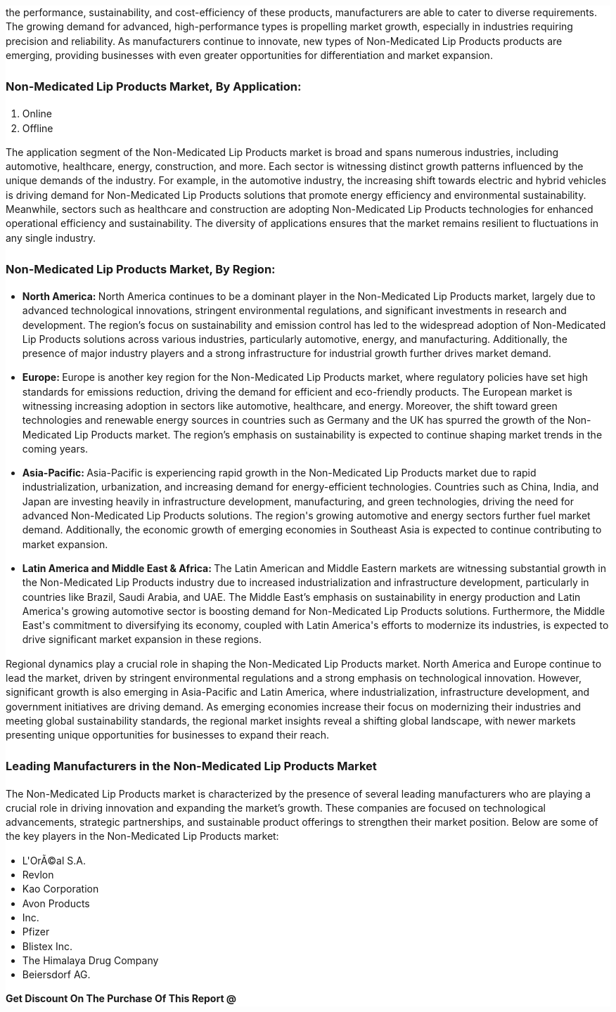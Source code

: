 the performance, sustainability, and cost-efficiency of these products, manufacturers are able to cater to diverse requirements. The growing demand for advanced, high-performance types is propelling market growth, especially in industries requiring precision and reliability. As manufacturers continue to innovate, new types of Non-Medicated Lip Products products are emerging, providing businesses with even greater opportunities for differentiation and market expansion.</p><h3>Non-Medicated Lip Products Market,&nbsp;By Application:</h3><ol><li>Online<li> Offline</li></ol><p>The application segment of the Non-Medicated Lip Products market is broad and spans numerous industries, including automotive, healthcare, energy, construction, and more. Each sector is witnessing distinct growth patterns influenced by the unique demands of the industry. For example, in the automotive industry, the increasing shift towards electric and hybrid vehicles is driving demand for Non-Medicated Lip Products solutions that promote energy efficiency and environmental sustainability. Meanwhile, sectors such as healthcare and construction are adopting Non-Medicated Lip Products technologies for enhanced operational efficiency and sustainability. The diversity of applications ensures that the market remains resilient to fluctuations in any single industry.</p><h3>Non-Medicated Lip Products Market, By Region:</h3><ul><li><p><strong>North America:&nbsp;</strong>North America continues to be a dominant player in the Non-Medicated Lip Products market, largely due to advanced technological innovations, stringent environmental regulations, and significant investments in research and development. The region&rsquo;s focus on sustainability and emission control has led to the widespread adoption of Non-Medicated Lip Products solutions across various industries, particularly automotive, energy, and manufacturing. Additionally, the presence of major industry players and a strong infrastructure for industrial growth further drives market demand.</p></li><li><p><strong><strong>Europe:&nbsp;</strong></strong>Europe is another key region for the Non-Medicated Lip Products market, where regulatory policies have set high standards for emissions reduction, driving the demand for efficient and eco-friendly products. The European market is witnessing increasing adoption in sectors like automotive, healthcare, and energy. Moreover, the shift toward green technologies and renewable energy sources in countries such as Germany and the UK has spurred the growth of the Non-Medicated Lip Products market. The region&rsquo;s emphasis on sustainability is expected to continue shaping market trends in the coming years.</p></li><li><p><strong><strong>Asia-Pacific:&nbsp;</strong></strong>Asia-Pacific is experiencing rapid growth in the Non-Medicated Lip Products market due to rapid industrialization, urbanization, and increasing demand for energy-efficient technologies. Countries such as China, India, and Japan are investing heavily in infrastructure development, manufacturing, and green technologies, driving the need for advanced Non-Medicated Lip Products solutions. The region's growing automotive and energy sectors further fuel market demand. Additionally, the economic growth of emerging economies in Southeast Asia is expected to continue contributing to market expansion.</p></li><li><p><strong><strong>Latin America and Middle East &amp; Africa:&nbsp;</strong></strong>The Latin American and Middle Eastern markets are witnessing substantial growth in the Non-Medicated Lip Products industry due to increased industrialization and infrastructure development, particularly in countries like Brazil, Saudi Arabia, and UAE. The Middle East&rsquo;s emphasis on sustainability in energy production and Latin America's growing automotive sector is boosting demand for Non-Medicated Lip Products solutions. Furthermore, the Middle East's commitment to diversifying its economy, coupled with Latin America's efforts to modernize its industries, is expected to drive significant market expansion in these regions.</p></li></ul><p>Regional dynamics play a crucial role in shaping the Non-Medicated Lip Products market. North America and Europe continue to lead the market, driven by stringent environmental regulations and a strong emphasis on technological innovation. However, significant growth is also emerging in Asia-Pacific and Latin America, where industrialization, infrastructure development, and government initiatives are driving demand. As emerging economies increase their focus on modernizing their industries and meeting global sustainability standards, the regional market insights reveal a shifting global landscape, with newer markets presenting unique opportunities for businesses to expand their reach.</p><h3><strong>Leading Manufacturers in the Non-Medicated Lip Products Market</strong></h3><p>The Non-Medicated Lip Products market is characterized by the presence of several leading manufacturers who are playing a crucial role in driving innovation and expanding the market&rsquo;s growth. These companies are focused on technological advancements, strategic partnerships, and sustainable product offerings to strengthen their market position. Below are some of the key players in the Non-Medicated Lip Products market:</p></div><div class="article-main__content" data-test-id="publishing-text-block"><ul><li><span class="">L'OrÃ©al S.A.<li> Revlon<li> Kao Corporation<li> Avon Products<li> Inc.<li> Pfizer<li> Blistex Inc.<li> The Himalaya Drug Company<li> Beiersdorf AG.</span></li></ul></div><div class="article-main__content" data-test-id="publishing-text-block"><p><span class="font-[700]"><strong>Get Discount On The Purchase Of This Report @</strong>